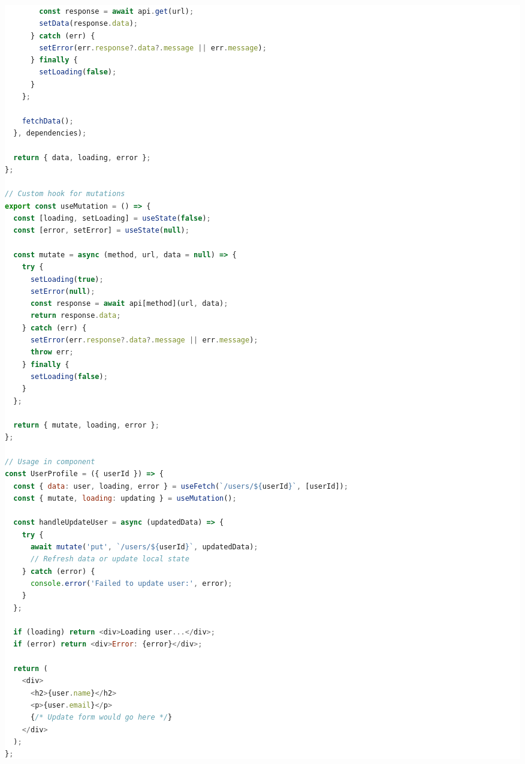 ```javascript
        const response = await api.get(url);
        setData(response.data);
      } catch (err) {
        setError(err.response?.data?.message || err.message);
      } finally {
        setLoading(false);
      }
    };

    fetchData();
  }, dependencies);

  return { data, loading, error };
};

// Custom hook for mutations
export const useMutation = () => {
  const [loading, setLoading] = useState(false);
  const [error, setError] = useState(null);

  const mutate = async (method, url, data = null) => {
    try {
      setLoading(true);
      setError(null);
      const response = await api[method](url, data);
      return response.data;
    } catch (err) {
      setError(err.response?.data?.message || err.message);
      throw err;
    } finally {
      setLoading(false);
    }
  };

  return { mutate, loading, error };
};

// Usage in component
const UserProfile = ({ userId }) => {
  const { data: user, loading, error } = useFetch(`/users/${userId}`, [userId]);
  const { mutate, loading: updating } = useMutation();

  const handleUpdateUser = async (updatedData) => {
    try {
      await mutate('put', `/users/${userId}`, updatedData);
      // Refresh data or update local state
    } catch (error) {
      console.error('Failed to update user:', error);
    }
  };

  if (loading) return <div>Loading user...</div>;
  if (error) return <div>Error: {error}</div>;

  return (
    <div>
      <h2>{user.name}</h2>
      <p>{user.email}</p>
      {/* Update form would go here */}
    </div>
  );
};
```